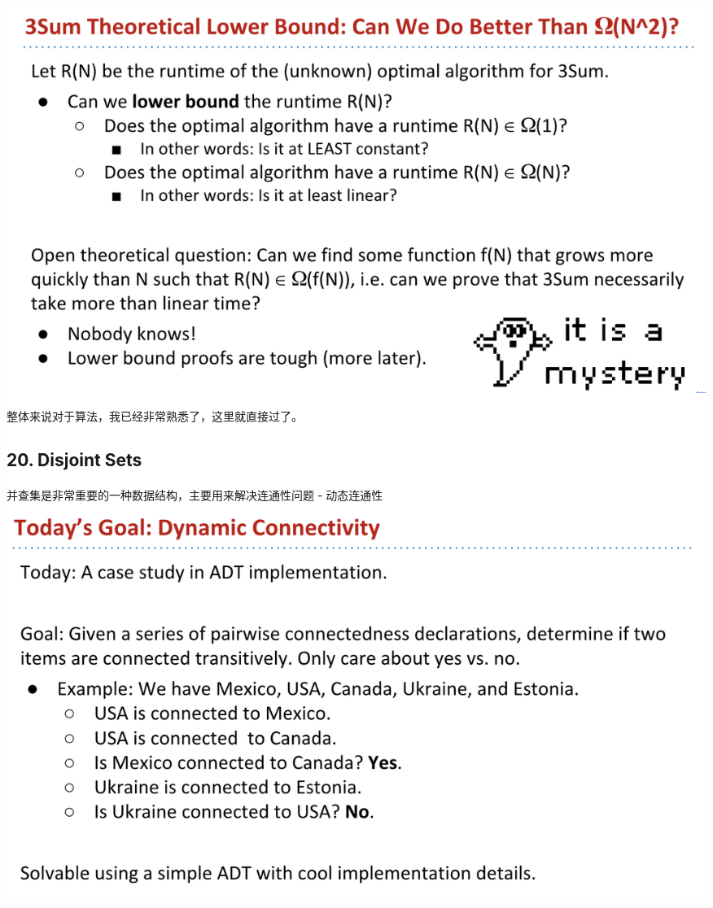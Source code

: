 ![](../../.gitbook/assets/image%20%28178%29.png)

整体来说对于算法，我已经非常熟悉了，这里就直接过了。



## 20. Disjoint Sets

并查集是非常重要的一种数据结构，主要用来解决连通性问题 - 动态连通性

![](../../.gitbook/assets/image%20%2893%29.png)
